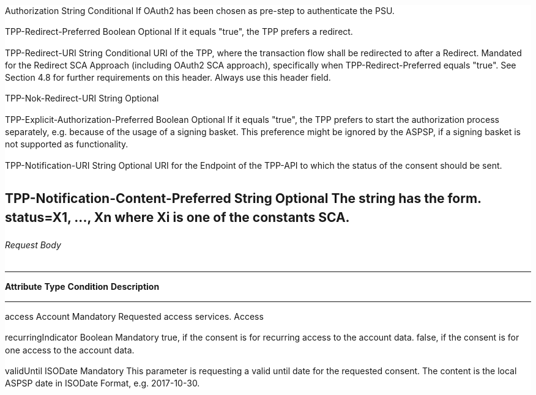   Authorization                          String     Conditional     If OAuth2 has been chosen as
                                                                    pre-step to authenticate the PSU.

  TPP-Redirect-Preferred                 Boolean    Optional        If it equals \"true\", the TPP
                                                                    prefers a redirect.

  TPP-Redirect-URI                       String     Conditional     URI of the TPP, where the
                                                                    transaction flow shall be redirected
                                                                    to after a Redirect. Mandated for
                                                                    the Redirect SCA Approach (including
                                                                    OAuth2 SCA approach), specifically
                                                                    when TPP-Redirect-Preferred equals
                                                                    \"true\". See Section 4.8 for
                                                                    further requirements on this header.
                                                                    Always use this header field.

  TPP-Nok-Redirect-URI                   String     Optional        

  TPP-Explicit-Authorization-Preferred   Boolean    Optional        If it equals \"true\", the TPP
                                                                    prefers to start the authorization
                                                                    process separately, e.g. because of
                                                                    the usage of a signing basket. This
                                                                    preference might be ignored by the
                                                                    ASPSP, if a signing basket is not
                                                                    supported as functionality.

  TPP-Notification-URI                   String     Optional        URI for the Endpoint of the TPP-API
                                                                    to which the status of the consent
                                                                    should be sent.

  TPP-Notification-Content-Preferred     String     Optional        The string has the form. status=X1,
                                                                    ..., Xn where Xi is one of the
                                                                    constants SCA.
  ------------------------------------------------------------------------------------------------------

###### Request Body

  ------------------------------------------------------------------------------------
  **Attribute**        **Type**   **Condition**   **Description**
  -------------------- ---------- --------------- ------------------------------------
  access               Account    Mandatory       Requested access services.
                       Access                     

  recurringIndicator   Boolean    Mandatory       true, if the consent is for
                                                  recurring access to the account
                                                  data. false, if the consent is for
                                                  one access to the account data.

  validUntil           ISODate    Mandatory       This parameter is requesting a valid
                                                  until date for the requested
                                                  consent. The content is the local
                                                  ASPSP date in ISODate Format, e.g.
                                                  2017-10-30.
